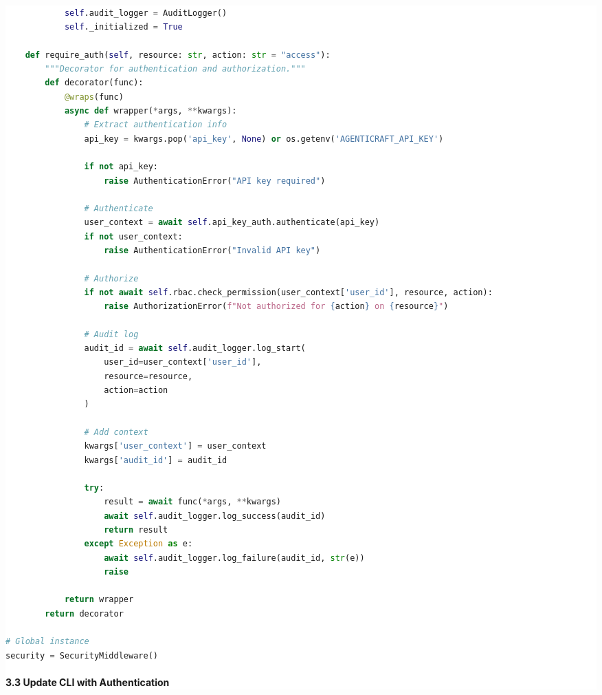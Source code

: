 ```python
            self.audit_logger = AuditLogger()
            self._initialized = True
    
    def require_auth(self, resource: str, action: str = "access"):
        """Decorator for authentication and authorization."""
        def decorator(func):
            @wraps(func)
            async def wrapper(*args, **kwargs):
                # Extract authentication info
                api_key = kwargs.pop('api_key', None) or os.getenv('AGENTICRAFT_API_KEY')
                
                if not api_key:
                    raise AuthenticationError("API key required")
                
                # Authenticate
                user_context = await self.api_key_auth.authenticate(api_key)
                if not user_context:
                    raise AuthenticationError("Invalid API key")
                
                # Authorize
                if not await self.rbac.check_permission(user_context['user_id'], resource, action):
                    raise AuthorizationError(f"Not authorized for {action} on {resource}")
                
                # Audit log
                audit_id = await self.audit_logger.log_start(
                    user_id=user_context['user_id'],
                    resource=resource,
                    action=action
                )
                
                # Add context
                kwargs['user_context'] = user_context
                kwargs['audit_id'] = audit_id
                
                try:
                    result = await func(*args, **kwargs)
                    await self.audit_logger.log_success(audit_id)
                    return result
                except Exception as e:
                    await self.audit_logger.log_failure(audit_id, str(e))
                    raise
                    
            return wrapper
        return decorator

# Global instance
security = SecurityMiddleware()
```

#### 3.3 Update CLI with Authentication
